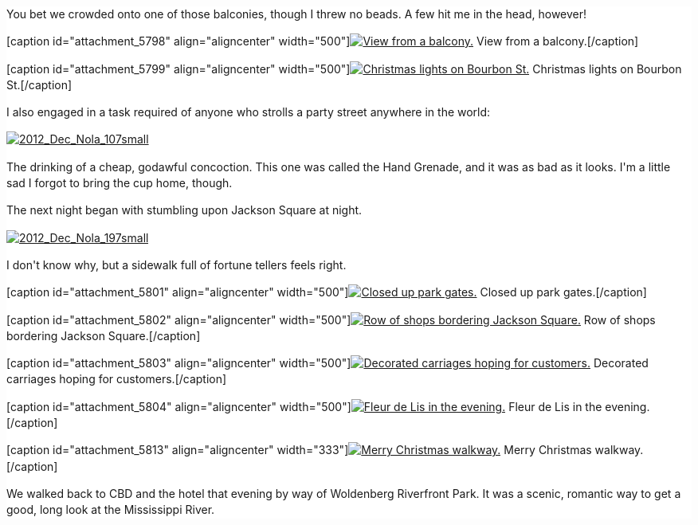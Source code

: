 You bet we crowded onto one of those balconies, though I threw no beads. A few hit me in the head, however!

\[caption id="attachment\_5798" align="aligncenter" width="500"\][![View from a balcony.](http://s3.amazonaws.com/thegourmez-wpmedia/2013/01/2012_Dec_Nola_113small.jpg)](http://www.thegourmez.com/2013/02/cocktails-and-other-night-sights-in-new-orleans/2012_dec_nola_113small/) View from a balcony.\[/caption\]

\[caption id="attachment\_5799" align="aligncenter" width="500"\][![Christmas lights on Bourbon St.](http://s3.amazonaws.com/thegourmez-wpmedia/2013/01/2012_Dec_Nola_114small.jpg)](http://www.thegourmez.com/2013/02/cocktails-and-other-night-sights-in-new-orleans/2012_dec_nola_114small/) Christmas lights on Bourbon St.\[/caption\]

I also engaged in a task required of anyone who strolls a party street anywhere in the world:

[![2012_Dec_Nola_107small](http://s3.amazonaws.com/thegourmez-wpmedia/2013/01/2012_Dec_Nola_107small.jpg)](http://www.thegourmez.com/2013/02/cocktails-and-other-night-sights-in-new-orleans/2012_dec_nola_107small/)

The drinking of a cheap, godawful concoction. This one was called the Hand Grenade, and it was as bad as it looks. I'm a little sad I forgot to bring the cup home, though.

The next night began with stumbling upon Jackson Square at night.

[![2012_Dec_Nola_197small](http://s3.amazonaws.com/thegourmez-wpmedia/2013/01/2012_Dec_Nola_197small.jpg)](http://www.thegourmez.com/2013/02/cocktails-and-other-night-sights-in-new-orleans/2012_dec_nola_197small/)

I don't know why, but a sidewalk full of fortune tellers feels right.

\[caption id="attachment\_5801" align="aligncenter" width="500"\][![Closed up park gates.](http://s3.amazonaws.com/thegourmez-wpmedia/2013/01/2012_Dec_Nola_200small.jpg)](http://www.thegourmez.com/2013/02/cocktails-and-other-night-sights-in-new-orleans/2012_dec_nola_200small/) Closed up park gates.\[/caption\]

\[caption id="attachment\_5802" align="aligncenter" width="500"\][![Row of shops bordering Jackson Square.](http://s3.amazonaws.com/thegourmez-wpmedia/2013/01/2012_Dec_Nola_202small.jpg)](http://www.thegourmez.com/2013/02/cocktails-and-other-night-sights-in-new-orleans/2012_dec_nola_202small/) Row of shops bordering Jackson Square.\[/caption\]

\[caption id="attachment\_5803" align="aligncenter" width="500"\][![Decorated carriages hoping for customers.](http://s3.amazonaws.com/thegourmez-wpmedia/2013/01/2012_Dec_Nola_209small.jpg)](http://www.thegourmez.com/2013/02/cocktails-and-other-night-sights-in-new-orleans/2012_dec_nola_209small/) Decorated carriages hoping for customers.\[/caption\]

\[caption id="attachment\_5804" align="aligncenter" width="500"\][![Fleur de Lis in the evening.](http://s3.amazonaws.com/thegourmez-wpmedia/2013/01/2012_Dec_Nola_211small.jpg)](http://www.thegourmez.com/2013/02/cocktails-and-other-night-sights-in-new-orleans/2012_dec_nola_211small/) Fleur de Lis in the evening.\[/caption\]

\[caption id="attachment\_5813" align="aligncenter" width="333"\][![Merry Christmas walkway.](http://s3.amazonaws.com/thegourmez-wpmedia/2013/01/2012_Dec_Nola_355small.jpg)](http://www.thegourmez.com/2013/02/cocktails-and-other-night-sights-in-new-orleans/2012_dec_nola_355small/) Merry Christmas walkway.\[/caption\]

We walked back to CBD and the hotel that evening by way of Woldenberg Riverfront Park. It was a scenic, romantic way to get a good, long look at the Mississippi River.
